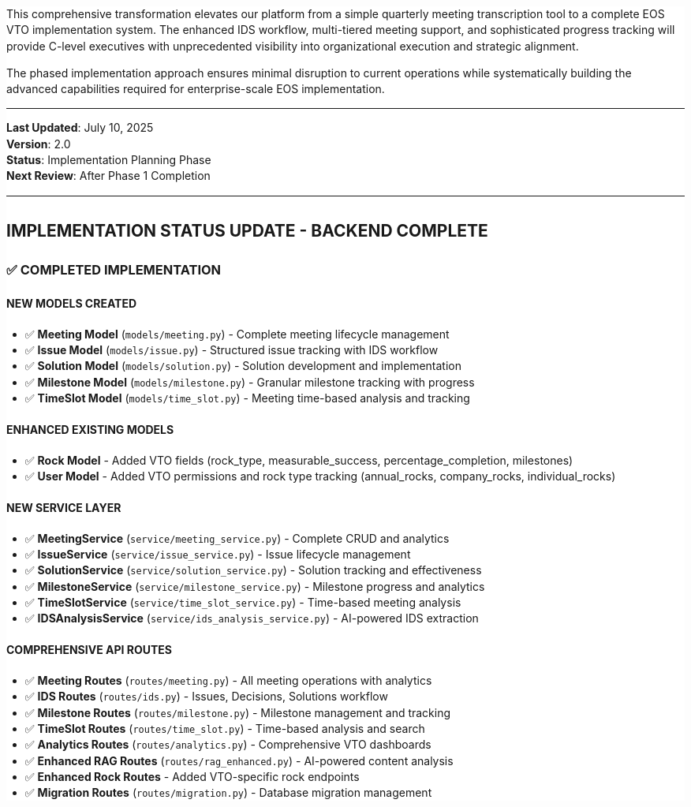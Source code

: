 This comprehensive transformation elevates our platform from a simple quarterly meeting transcription tool to a complete EOS VTO implementation system. The enhanced IDS workflow, multi-tiered meeting support, and sophisticated progress tracking will provide C-level executives with unprecedented visibility into organizational execution and strategic alignment.

The phased implementation approach ensures minimal disruption to current operations while systematically building the advanced capabilities required for enterprise-scale EOS implementation.

---

**Last Updated**: July 10, 2025  
**Version**: 2.0  
**Status**: Implementation Planning Phase  
**Next Review**: After Phase 1 Completion

---

## **IMPLEMENTATION STATUS UPDATE - BACKEND COMPLETE**

### **✅ COMPLETED IMPLEMENTATION**

#### **NEW MODELS CREATED**
- ✅ **Meeting Model** (`models/meeting.py`) - Complete meeting lifecycle management
- ✅ **Issue Model** (`models/issue.py`) - Structured issue tracking with IDS workflow
- ✅ **Solution Model** (`models/solution.py`) - Solution development and implementation
- ✅ **Milestone Model** (`models/milestone.py`) - Granular milestone tracking with progress
- ✅ **TimeSlot Model** (`models/time_slot.py`) - Meeting time-based analysis and tracking

#### **ENHANCED EXISTING MODELS**
- ✅ **Rock Model** - Added VTO fields (rock_type, measurable_success, percentage_completion, milestones)
- ✅ **User Model** - Added VTO permissions and rock type tracking (annual_rocks, company_rocks, individual_rocks)

#### **NEW SERVICE LAYER**
- ✅ **MeetingService** (`service/meeting_service.py`) - Complete CRUD and analytics
- ✅ **IssueService** (`service/issue_service.py`) - Issue lifecycle management
- ✅ **SolutionService** (`service/solution_service.py`) - Solution tracking and effectiveness
- ✅ **MilestoneService** (`service/milestone_service.py`) - Milestone progress and analytics
- ✅ **TimeSlotService** (`service/time_slot_service.py`) - Time-based meeting analysis
- ✅ **IDSAnalysisService** (`service/ids_analysis_service.py`) - AI-powered IDS extraction

#### **COMPREHENSIVE API ROUTES**
- ✅ **Meeting Routes** (`routes/meeting.py`) - All meeting operations with analytics
- ✅ **IDS Routes** (`routes/ids.py`) - Issues, Decisions, Solutions workflow
- ✅ **Milestone Routes** (`routes/milestone.py`) - Milestone management and tracking
- ✅ **TimeSlot Routes** (`routes/time_slot.py`) - Time-based analysis and search
- ✅ **Analytics Routes** (`routes/analytics.py`) - Comprehensive VTO dashboards
- ✅ **Enhanced RAG Routes** (`routes/rag_enhanced.py`) - AI-powered content analysis
- ✅ **Enhanced Rock Routes** - Added VTO-specific rock endpoints
- ✅ **Migration Routes** (`routes/migration.py`) - Database migration management
